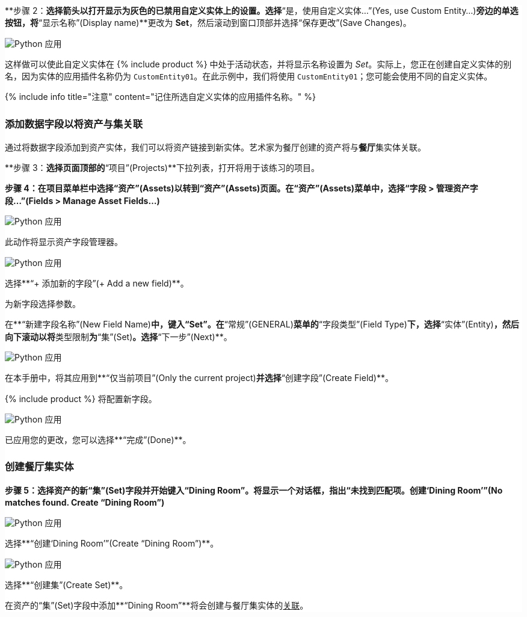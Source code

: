 **步骤 2：**选择箭头以打开显示为灰色的已禁用自定义实体上的设置。选择**“是，使用自定义实体…”(Yes, use Custom Entity…)**旁边的单选按钮，将**“显示名称”(Display name)**更改为 **Set**，然后滚动到窗口顶部并选择“保存更改”(Save Changes)。

![Python 应用](./images/dynamic_filesystem_configuration/4_enable_entity.png)

这样做可以使此自定义实体在 {% include product %} 中处于活动状态，并将显示名称设置为 *Set*。实际上，您正在创建自定义实体的别名，因为实体的应用插件名称仍为 `CustomEntity01`。在此示例中，我们将使用 `CustomEntity01`；您可能会使用不同的自定义实体。

{% include info title="注意" content="记住所选自定义实体的应用插件名称。" %}

### 添加数据字段以将资产与集关联

通过将数据字段添加到资产实体，我们可以将资产链接到新实体。艺术家为餐厅创建的资产将与**餐厅**集实体关联。

**步骤 3：**选择页面顶部的**“项目”(Projects)**下拉列表，打开将用于该练习的项目。

**步骤 4：**在项目菜单栏中选择**“资产”(Assets)**以转到“资产”(Assets)页面。在“资产”(Assets)菜单中，选择**“字段 > 管理资产字段…”(Fields > Manage Asset Fields…)**

![Python 应用](./images/dynamic_filesystem_configuration/5_manage_asset_fields.png)

此动作将显示资产字段管理器。

![Python 应用](./images/dynamic_filesystem_configuration/6_manage_asset_fields.png)

选择**“+ 添加新的字段”(+ Add a new field)**。

为新字段选择参数。

在**“新建字段名称”(New Field Name)**中，键入“Set”。在**“常规”(GENERAL)**菜单的**“字段类型”(Field Type)**下，选择**“实体”(Entity)**，然后向下滚动以将**类型限制**为**“集”(Set)**。选择**“下一步”(Next)**。

![Python 应用](./images/dynamic_filesystem_configuration/7_field_parameters.png)

在本手册中，将其应用到**“仅当前项目”(Only the current project)**并选择**“创建字段”(Create Field)**。

{% include product %} 将配置新字段。

![Python 应用](./images/dynamic_filesystem_configuration/8_only_current_project.png)

已应用您的更改，您可以选择**“完成”(Done)**。

### 创建**餐厅**集实体

**步骤 5：**选择资产的新**“集”(Set)**字段并开始键入“Dining Room”。将显示一个对话框，指出**“未找到匹配项。创建‘Dining Room’”(No matches found. Create “Dining Room”)**

![Python 应用](./images/dynamic_filesystem_configuration/11_create_set.png)

选择**“创建‘Dining Room’”(Create “Dining Room”)**。

![Python 应用](./images/dynamic_filesystem_configuration/12_dining_room_set.png)

选择**“创建集”(Create Set)**。

在资产的“集”(Set)字段中添加**“Dining Room”**将会创建与餐厅集实体的[关联](https://support.shotgunsoftware.com/hc/zh-cn/articles/115000010973)。
